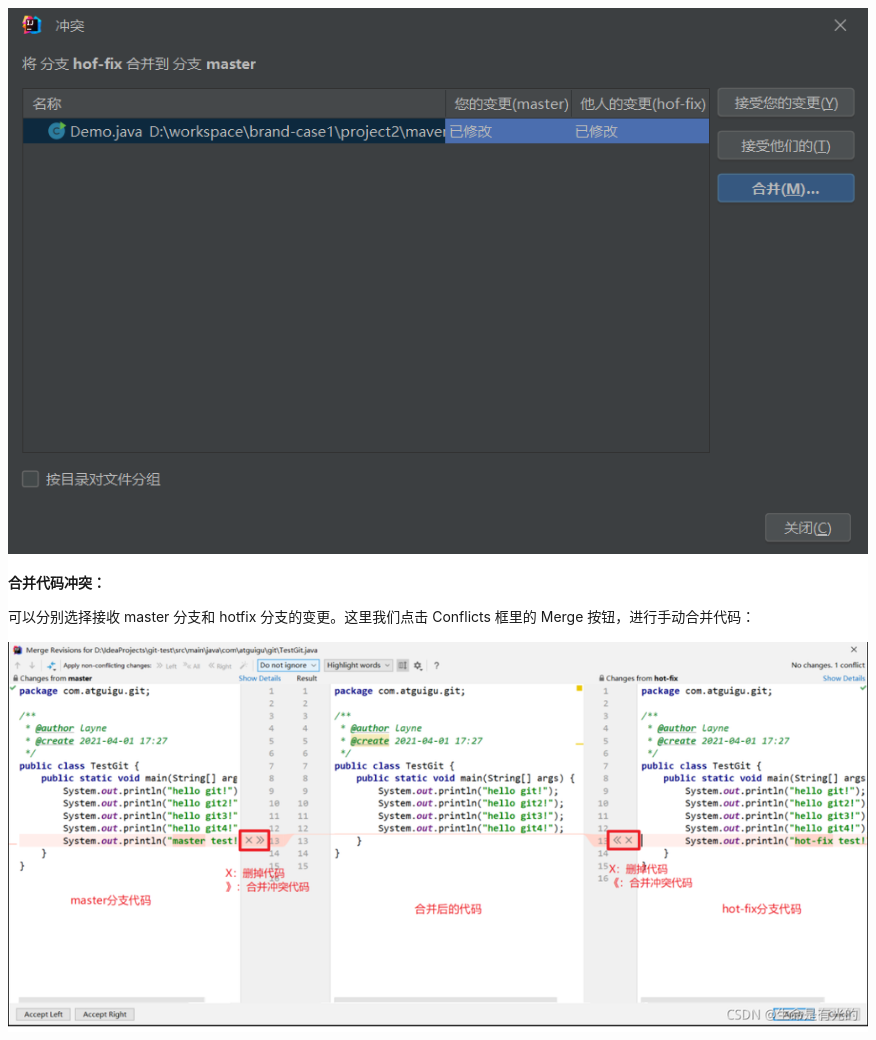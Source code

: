 ![](<assets/1740015665878.png>)

**合并代码冲突：**

可以分别选择接收 master 分支和 hotfix 分支的变更。这里我们点击 Conflicts 框里的 Merge 按钮，进行手动合并代码：

![](<assets/1740015666158.png>)
